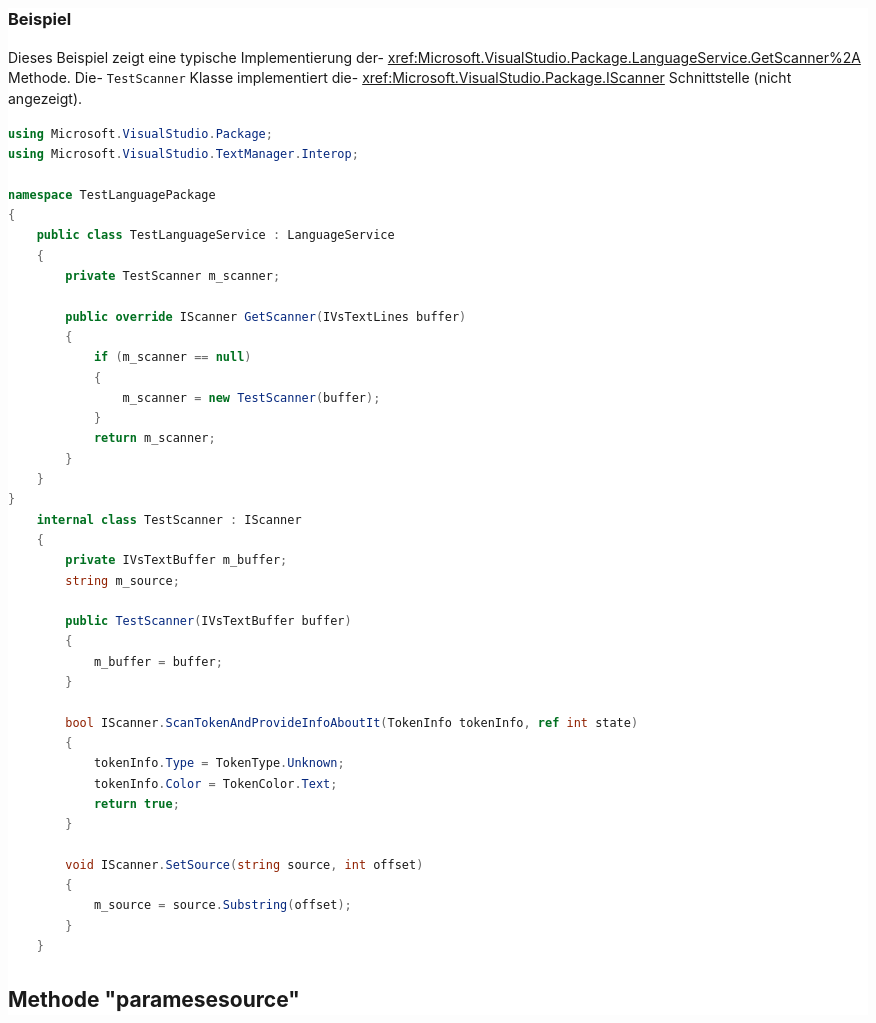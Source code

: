 ### <a name="example"></a>Beispiel
 Dieses Beispiel zeigt eine typische Implementierung der- <xref:Microsoft.VisualStudio.Package.LanguageService.GetScanner%2A> Methode. Die- `TestScanner` Klasse implementiert die- <xref:Microsoft.VisualStudio.Package.IScanner> Schnittstelle (nicht angezeigt).

```csharp
using Microsoft.VisualStudio.Package;
using Microsoft.VisualStudio.TextManager.Interop;

namespace TestLanguagePackage
{
    public class TestLanguageService : LanguageService
    {
        private TestScanner m_scanner;

        public override IScanner GetScanner(IVsTextLines buffer)
        {
            if (m_scanner == null)
            {
                m_scanner = new TestScanner(buffer);
            }
            return m_scanner;
        }
    }
}
    internal class TestScanner : IScanner
    {
        private IVsTextBuffer m_buffer;
        string m_source;

        public TestScanner(IVsTextBuffer buffer)
        {
            m_buffer = buffer;
        }

        bool IScanner.ScanTokenAndProvideInfoAboutIt(TokenInfo tokenInfo, ref int state)
        {
            tokenInfo.Type = TokenType.Unknown;
            tokenInfo.Color = TokenColor.Text;
            return true;
        }

        void IScanner.SetSource(string source, int offset)
        {
            m_source = source.Substring(offset);
        }
    }

```

## <a name="parsesource-method"></a>Methode "paramesesource"